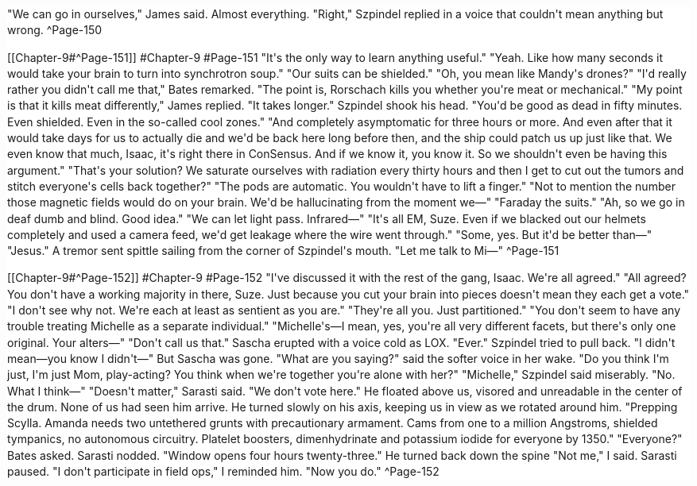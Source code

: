 "We can go in ourselves," James said.
Almost everything.
"Right," Szpindel replied in a voice that couldn't mean anything but wrong. ^Page-150

[[Chapter-9#^Page-151]] #Chapter-9 #Page-151
"It's the only way to learn anything useful."
"Yeah. Like how many seconds it would take your brain to turn into synchrotron soup."
"Our suits can be shielded."
"Oh, you mean like Mandy's drones?"
"I'd really rather you didn't call me that," Bates remarked.
"The point is, Rorschach kills you whether you're meat or mechanical."
"My point is that it kills meat differently," James replied. "It takes longer."
Szpindel shook his head. "You'd be good as dead in fifty minutes. Even shielded. Even in the so-called
cool zones."
"And completely asymptomatic for three hours or more. And even after that it would take days for us
to actually die and we'd be back here long before then, and the ship could patch us up just like that. We
even know that much, Isaac, it's right there in ConSensus. And if we know it, you know it. So we
shouldn't even be having this argument."
"That's your solution? We saturate ourselves with radiation every thirty hours and then I get to cut out
the tumors and stitch everyone's cells back together?"
"The pods are automatic. You wouldn't have to lift a finger."
"Not to mention the number those magnetic fields would do on your brain. We'd be hallucinating from
the moment we—"
"Faraday the suits."
"Ah, so we go in deaf dumb and blind. Good idea."
"We can let light pass. Infrared—"
"It's all EM, Suze. Even if we blacked out our helmets completely and used a camera feed, we'd get
leakage where the wire went through."
"Some, yes. But it'd be better than—"
"Jesus." A tremor sent spittle sailing from the corner of Szpindel's mouth. "Let me talk to Mi—" ^Page-151

[[Chapter-9#^Page-152]] #Chapter-9 #Page-152
"I've discussed it with the rest of the gang, Isaac. We're all agreed."
"All agreed? You don't have a working majority in there, Suze. Just because you cut your brain into
pieces doesn't mean they each get a vote."
"I don't see why not. We're each at least as sentient as you are."
"They're all you. Just partitioned."
"You don't seem to have any trouble treating Michelle as a separate individual."
"Michelle's—I mean, yes, you're all very different facets, but there's only one original. Your alters—"
"Don't call us that." Sascha erupted with a voice cold as LOX. "Ever."
Szpindel tried to pull back. "I didn't mean—you know I didn't—"
But Sascha was gone. "What are you saying?" said the softer voice in her wake. "Do you think I'm just,
I'm just Mom, play-acting? You think when we're together you're alone with her?"
"Michelle," Szpindel said miserably. "No. What I think—"
"Doesn't matter," Sarasti said. "We don't vote here."
He floated above us, visored and unreadable in the center of the drum. None of us had seen him arrive.
He turned slowly on his axis, keeping us in view as we rotated around him.
"Prepping Scylla. Amanda needs two untethered grunts with precautionary armament. Cams from one
to a million Angstroms, shielded tympanics, no autonomous circuitry. Platelet boosters,
dimenhydrinate and potassium iodide for everyone by 1350."
"Everyone?" Bates asked.
Sarasti nodded. "Window opens four hours twenty-three." He turned back down the spine
"Not me," I said.
Sarasti paused.
"I don't participate in field ops," I reminded him.
"Now you do." ^Page-152
